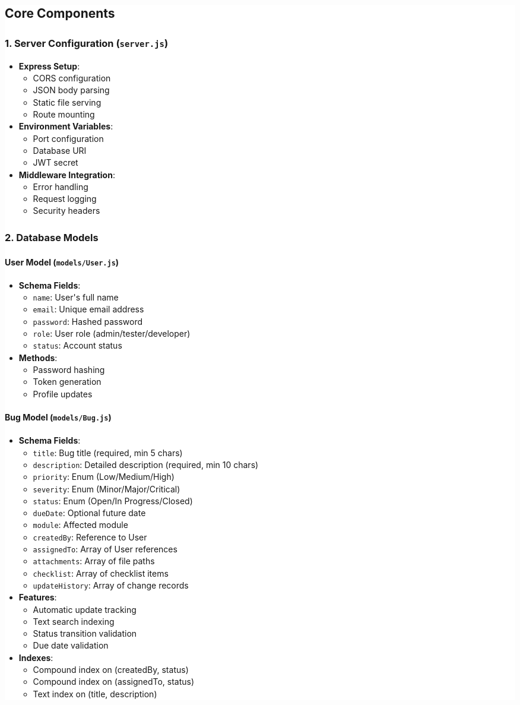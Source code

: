 ## Core Components

### 1. Server Configuration (`server.js`)
- **Express Setup**:
  - CORS configuration
  - JSON body parsing
  - Static file serving
  - Route mounting
- **Environment Variables**:
  - Port configuration
  - Database URI
  - JWT secret
- **Middleware Integration**:
  - Error handling
  - Request logging
  - Security headers

### 2. Database Models

#### User Model (`models/User.js`)
- **Schema Fields**:
  - `name`: User's full name
  - `email`: Unique email address
  - `password`: Hashed password
  - `role`: User role (admin/tester/developer)
  - `status`: Account status
- **Methods**:
  - Password hashing
  - Token generation
  - Profile updates

#### Bug Model (`models/Bug.js`)
- **Schema Fields**:
  - `title`: Bug title (required, min 5 chars)
  - `description`: Detailed description (required, min 10 chars)
  - `priority`: Enum (Low/Medium/High)
  - `severity`: Enum (Minor/Major/Critical)
  - `status`: Enum (Open/In Progress/Closed)
  - `dueDate`: Optional future date
  - `module`: Affected module
  - `createdBy`: Reference to User
  - `assignedTo`: Array of User references
  - `attachments`: Array of file paths
  - `checklist`: Array of checklist items
  - `updateHistory`: Array of change records
- **Features**:
  - Automatic update tracking
  - Text search indexing
  - Status transition validation
  - Due date validation
- **Indexes**:
  - Compound index on (createdBy, status)
  - Compound index on (assignedTo, status)
  - Text index on (title, description)
